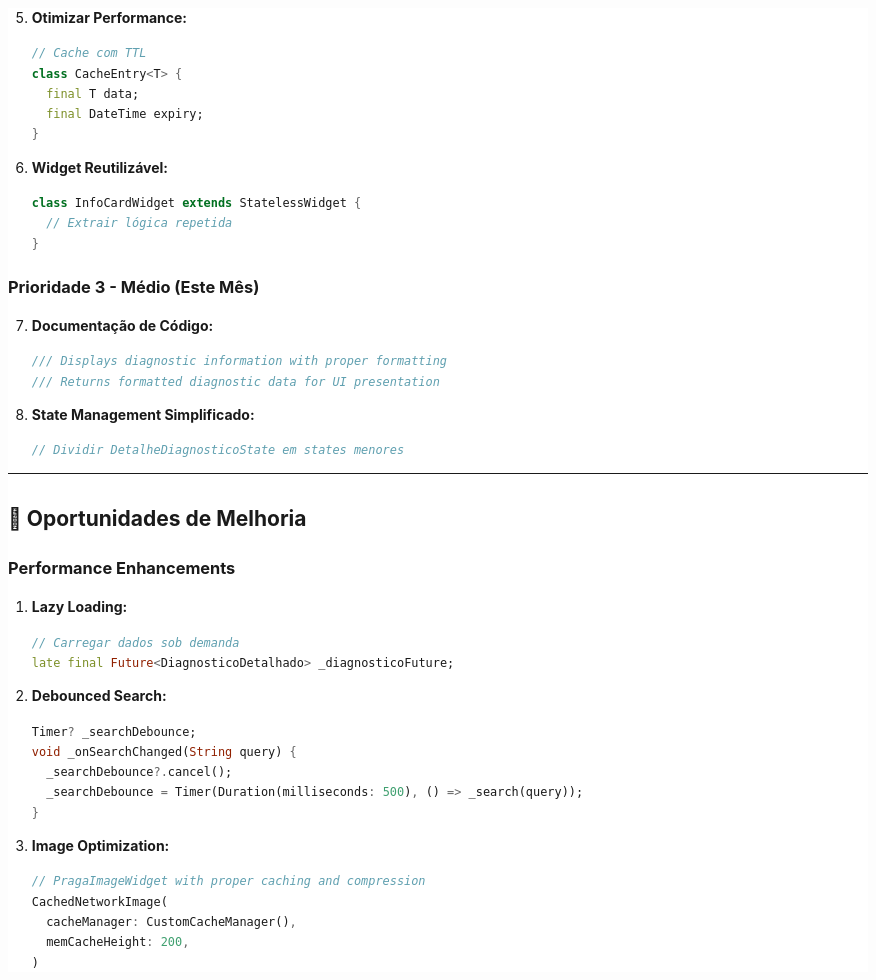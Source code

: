 5. **Otimizar Performance:**
   ```dart
   // Cache com TTL
   class CacheEntry<T> {
     final T data;
     final DateTime expiry;
   }
   ```

6. **Widget Reutilizável:**
   ```dart
   class InfoCardWidget extends StatelessWidget {
     // Extrair lógica repetida
   }
   ```

### **Prioridade 3 - Médio (Este Mês)**

7. **Documentação de Código:**
   ```dart
   /// Displays diagnostic information with proper formatting
   /// Returns formatted diagnostic data for UI presentation
   ```

8. **State Management Simplificado:**
   ```dart
   // Dividir DetalheDiagnosticoState em states menores
   ```

---

## 🔄 Oportunidades de Melhoria

### **Performance Enhancements**

1. **Lazy Loading:**
   ```dart
   // Carregar dados sob demanda
   late final Future<DiagnosticoDetalhado> _diagnosticoFuture;
   ```

2. **Debounced Search:**
   ```dart
   Timer? _searchDebounce;
   void _onSearchChanged(String query) {
     _searchDebounce?.cancel();
     _searchDebounce = Timer(Duration(milliseconds: 500), () => _search(query));
   }
   ```

3. **Image Optimization:**
   ```dart
   // PragaImageWidget with proper caching and compression
   CachedNetworkImage(
     cacheManager: CustomCacheManager(),
     memCacheHeight: 200,
   )
   ```

